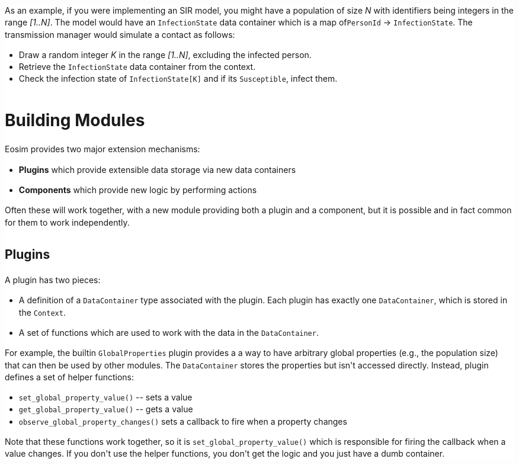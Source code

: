 As an example, if you were implementing an SIR model, you might
have a population of size *N* with identifiers being integers
in the range *[1..N]*. The model would have an `InfectionState` data
container which is a map of`PersonId` &rarr;
`InfectionState`. The transmission manager would simulate a contact
as follows:

* Draw a random integer *K* in the range *[1..N]*, excluding the
  infected person.
* Retrieve the `InfectionState` data container from the context.
* Check the infection state of `InfectionState[K]` and if
  its `Susceptible`, infect them.


# Building Modules

Eosim provides two major extension mechanisms:

* **Plugins** which provide extensible data storage via new
  data containers

* **Components** which provide new logic by performing
  actions

Often these will work together, with a new module providing
both a plugin and a component, but it is possible and in
fact common for them to work independently.


## Plugins

A plugin has two pieces:

* A definition of a `DataContainer` type associated with the plugin.
  Each plugin has exactly one `DataContainer`, which is stored in
  the `Context`.

* A set of functions which are used to work with the data in the
  `DataContainer`.

For example, the builtin `GlobalProperties` plugin provides a
a way to have arbitrary global properties (e.g., the population
size) that can then be used by other modules. The `DataContainer`
stores the properties but isn't accessed directly. Instead,
plugin defines a set of helper functions:

* `set_global_property_value()` -- sets a value
* `get_global_property_value()` -- gets a value
* `observe_global_property_changes()` sets a callback to fire when
  a property changes

Note that these functions work together, so it is `set_global_property_value()`
which is responsible for firing the callback when a value changes.
If you don't use the helper functions, you don't get the logic
and you just have a dumb container.
